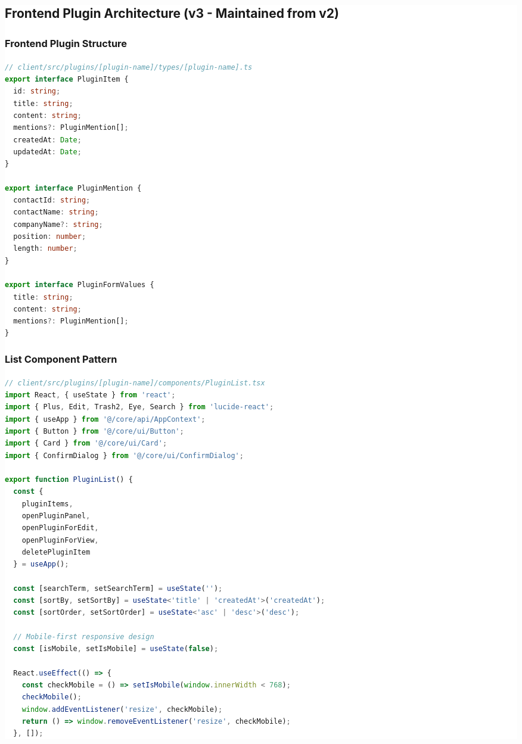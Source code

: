 ## Frontend Plugin Architecture (v3 - Maintained from v2)

### Frontend Plugin Structure

```typescript
// client/src/plugins/[plugin-name]/types/[plugin-name].ts
export interface PluginItem {
  id: string;
  title: string;
  content: string;
  mentions?: PluginMention[];
  createdAt: Date;
  updatedAt: Date;
}

export interface PluginMention {
  contactId: string;
  contactName: string;
  companyName?: string;
  position: number;
  length: number;
}

export interface PluginFormValues {
  title: string;
  content: string;
  mentions?: PluginMention[];
}
```

### List Component Pattern

```typescript
// client/src/plugins/[plugin-name]/components/PluginList.tsx
import React, { useState } from 'react';
import { Plus, Edit, Trash2, Eye, Search } from 'lucide-react';
import { useApp } from '@/core/api/AppContext';
import { Button } from '@/core/ui/Button';
import { Card } from '@/core/ui/Card';
import { ConfirmDialog } from '@/core/ui/ConfirmDialog';

export function PluginList() {
  const { 
    pluginItems,
    openPluginPanel,
    openPluginForEdit,
    openPluginForView,
    deletePluginItem 
  } = useApp();
  
  const [searchTerm, setSearchTerm] = useState('');
  const [sortBy, setSortBy] = useState<'title' | 'createdAt'>('createdAt');
  const [sortOrder, setSortOrder] = useState<'asc' | 'desc'>('desc');
  
  // Mobile-first responsive design
  const [isMobile, setIsMobile] = useState(false);
  
  React.useEffect(() => {
    const checkMobile = () => setIsMobile(window.innerWidth < 768);
    checkMobile();
    window.addEventListener('resize', checkMobile);
    return () => window.removeEventListener('resize', checkMobile);
  }, []);
```